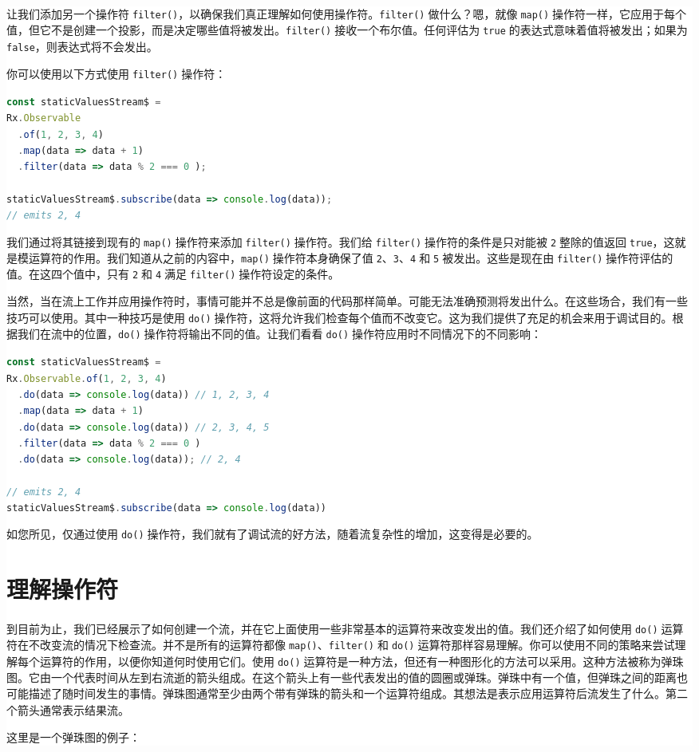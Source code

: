 让我们添加另一个操作符 `filter()`，以确保我们真正理解如何使用操作符。`filter()` 做什么？嗯，就像 `map()` 操作符一样，它应用于每个值，但它不是创建一个投影，而是决定哪些值将被发出。`filter()` 接收一个布尔值。任何评估为 `true` 的表达式意味着值将被发出；如果为 `false`，则表达式将不会发出。

你可以使用以下方式使用 `filter()` 操作符：

```js
const staticValuesStream$ = 
Rx.Observable
  .of(1, 2, 3, 4)
  .map(data => data + 1)
  .filter(data => data % 2 === 0 ); 

staticValuesStream$.subscribe(data => console.log(data));
// emits 2, 4
```

我们通过将其链接到现有的 `map()` 操作符来添加 `filter()` 操作符。我们给 `filter()` 操作符的条件是只对能被 `2` 整除的值返回 `true`，这就是模运算符的作用。我们知道从之前的内容中，`map()` 操作符本身确保了值 `2`、`3`、`4` 和 `5` 被发出。这些是现在由 `filter()` 操作符评估的值。在这四个值中，只有 `2` 和 `4` 满足 `filter()` 操作符设定的条件。

当然，当在流上工作并应用操作符时，事情可能并不总是像前面的代码那样简单。可能无法准确预测将发出什么。在这些场合，我们有一些技巧可以使用。其中一种技巧是使用 `do()` 操作符，这将允许我们检查每个值而不改变它。这为我们提供了充足的机会来用于调试目的。根据我们在流中的位置，`do()` 操作符将输出不同的值。让我们看看 `do()` 操作符应用时不同情况下的不同影响：

```js
const staticValuesStream$ = 
Rx.Observable.of(1, 2, 3, 4)
  .do(data => console.log(data)) // 1, 2, 3, 4 
  .map(data => data + 1)
  .do(data => console.log(data)) // 2, 3, 4, 5
  .filter(data => data % 2 === 0 )
  .do(data => console.log(data)); // 2, 4 

// emits 2, 4
staticValuesStream$.subscribe(data => console.log(data))
```

如您所见，仅通过使用 `do()` 操作符，我们就有了调试流的好方法，随着流复杂性的增加，这变得是必要的。

# 理解操作符

到目前为止，我们已经展示了如何创建一个流，并在它上面使用一些非常基本的运算符来改变发出的值。我们还介绍了如何使用 `do()` 运算符在不改变流的情况下检查流。并不是所有的运算符都像 `map()`、`filter()` 和 `do()` 运算符那样容易理解。你可以使用不同的策略来尝试理解每个运算符的作用，以便你知道何时使用它们。使用 `do()` 运算符是一种方法，但还有一种图形化的方法可以采用。这种方法被称为弹珠图。它由一个代表时间从左到右流逝的箭头组成。在这个箭头上有一些代表发出的值的圆圈或弹珠。弹珠中有一个值，但弹珠之间的距离也可能描述了随时间发生的事情。弹珠图通常至少由两个带有弹珠的箭头和一个运算符组成。其想法是表示应用运算符后流发生了什么。第二个箭头通常表示结果流。

这里是一个弹珠图的例子：
